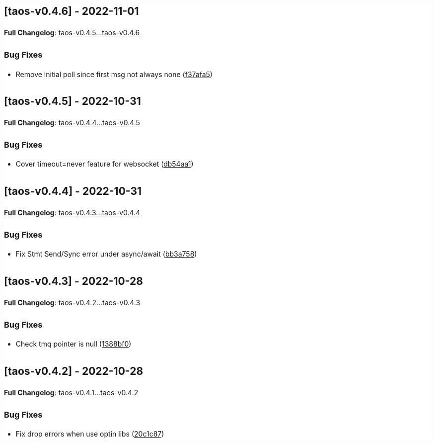 
## [taos-v0.4.6] - 2022-11-01

**Full Changelog**: [taos-v0.4.5...taos-v0.4.6](https://github.com/taosdata/taos-connector-rust/compare/taos-v0.4.5...taos-v0.4.6)

### Bug Fixes


- Remove initial poll since first msg not always none ([f37afa5](f37afa51574cd693cf40cf4f19078a4052876cce))


## [taos-v0.4.5] - 2022-10-31

**Full Changelog**: [taos-v0.4.4...taos-v0.4.5](https://github.com/taosdata/taos-connector-rust/compare/taos-v0.4.4...taos-v0.4.5)

### Bug Fixes


- Cover timeout=never feature for websocket ([db54aa1](db54aa163cc6cddee5d87f5b2ffb313dc2bbb6ae))


## [taos-v0.4.4] - 2022-10-31

**Full Changelog**: [taos-v0.4.3...taos-v0.4.4](https://github.com/taosdata/taos-connector-rust/compare/taos-v0.4.3...taos-v0.4.4)

### Bug Fixes


- Fix Stmt Send/Sync error under async/await ([bb3a758](bb3a758710f85111f47267502f9a21f87a1ada05))


## [taos-v0.4.3] - 2022-10-28

**Full Changelog**: [taos-v0.4.2...taos-v0.4.3](https://github.com/taosdata/taos-connector-rust/compare/taos-v0.4.2...taos-v0.4.3)

### Bug Fixes


- Check tmq pointer is null ([1388bf0](1388bf06b9bcd30a3b1abfd46ee9dc320c5c57ff))


## [taos-v0.4.2] - 2022-10-28

**Full Changelog**: [taos-v0.4.1...taos-v0.4.2](https://github.com/taosdata/taos-connector-rust/compare/taos-v0.4.1...taos-v0.4.2)

### Bug Fixes


- Fix drop errors when use optin libs ([20c1c87](20c1c87d30bed11f26d91a4026967ec9a50d944f))

